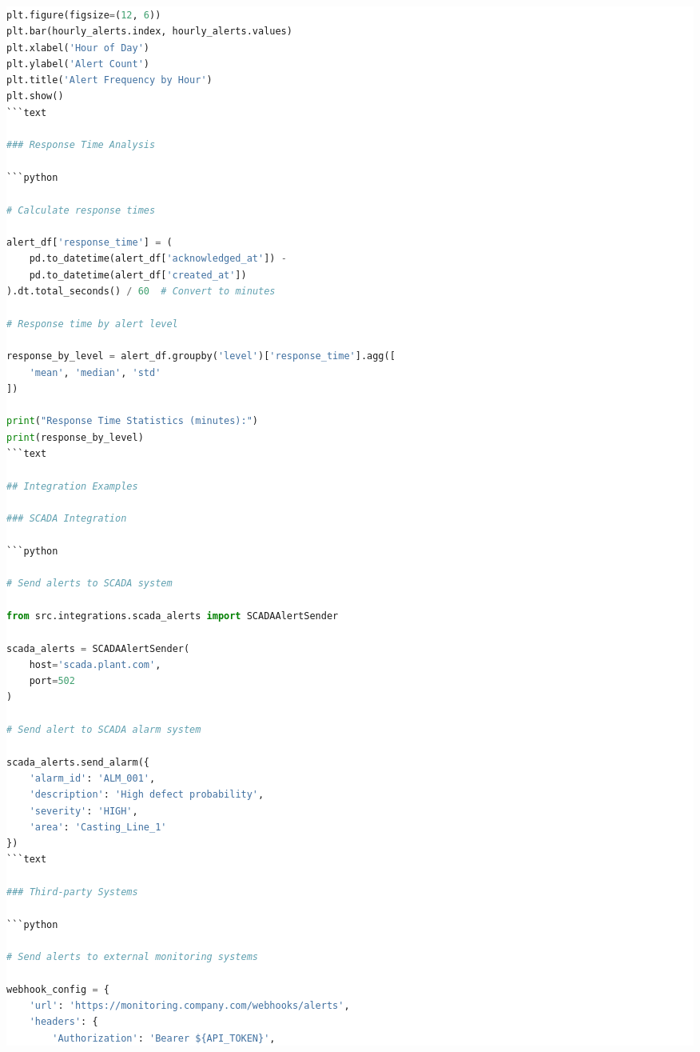 ```python
plt.figure(figsize=(12, 6))
plt.bar(hourly_alerts.index, hourly_alerts.values)
plt.xlabel('Hour of Day')
plt.ylabel('Alert Count')
plt.title('Alert Frequency by Hour')
plt.show()
```text

### Response Time Analysis

```python

# Calculate response times

alert_df['response_time'] = (
    pd.to_datetime(alert_df['acknowledged_at']) - 
    pd.to_datetime(alert_df['created_at'])
).dt.total_seconds() / 60  # Convert to minutes

# Response time by alert level

response_by_level = alert_df.groupby('level')['response_time'].agg([
    'mean', 'median', 'std'
])

print("Response Time Statistics (minutes):")
print(response_by_level)
```text

## Integration Examples

### SCADA Integration

```python

# Send alerts to SCADA system

from src.integrations.scada_alerts import SCADAAlertSender

scada_alerts = SCADAAlertSender(
    host='scada.plant.com',
    port=502
)

# Send alert to SCADA alarm system

scada_alerts.send_alarm({
    'alarm_id': 'ALM_001',
    'description': 'High defect probability',
    'severity': 'HIGH',
    'area': 'Casting_Line_1'
})
```text

### Third-party Systems

```python

# Send alerts to external monitoring systems

webhook_config = {
    'url': 'https://monitoring.company.com/webhooks/alerts',
    'headers': {
        'Authorization': 'Bearer ${API_TOKEN}',
```